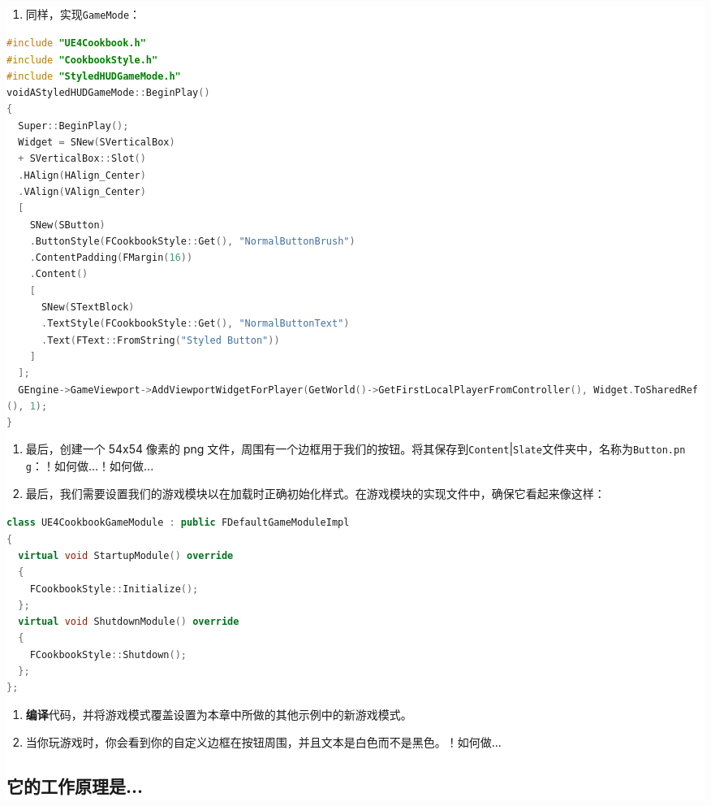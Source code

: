 1.  同样，实现`GameMode`：

```cpp
#include "UE4Cookbook.h"
#include "CookbookStyle.h"
#include "StyledHUDGameMode.h"
voidAStyledHUDGameMode::BeginPlay()
{
  Super::BeginPlay();
  Widget = SNew(SVerticalBox)
  + SVerticalBox::Slot()
  .HAlign(HAlign_Center)
  .VAlign(VAlign_Center)
  [
    SNew(SButton)
    .ButtonStyle(FCookbookStyle::Get(), "NormalButtonBrush")
    .ContentPadding(FMargin(16))
    .Content()
    [
      SNew(STextBlock)
      .TextStyle(FCookbookStyle::Get(), "NormalButtonText")
      .Text(FText::FromString("Styled Button"))
    ]
  ];
  GEngine->GameViewport->AddViewportWidgetForPlayer(GetWorld()->GetFirstLocalPlayerFromController(), Widget.ToSharedRef(), 1);
}
```

1.  最后，创建一个 54x54 像素的 png 文件，周围有一个边框用于我们的按钮。将其保存到`Content`|`Slate`文件夹中，名称为`Button.png`：！如何做...！如何做...

1.  最后，我们需要设置我们的游戏模块以在加载时正确初始化样式。在游戏模块的实现文件中，确保它看起来像这样：

```cpp
class UE4CookbookGameModule : public FDefaultGameModuleImpl
{
  virtual void StartupModule() override
  {
    FCookbookStyle::Initialize();
  };
  virtual void ShutdownModule() override
  {
    FCookbookStyle::Shutdown();
  };
};
```

1.  **编译**代码，并将游戏模式覆盖设置为本章中所做的其他示例中的新游戏模式。

1.  当你玩游戏时，你会看到你的自定义边框在按钮周围，并且文本是白色而不是黑色。！如何做...

## 它的工作原理是...
